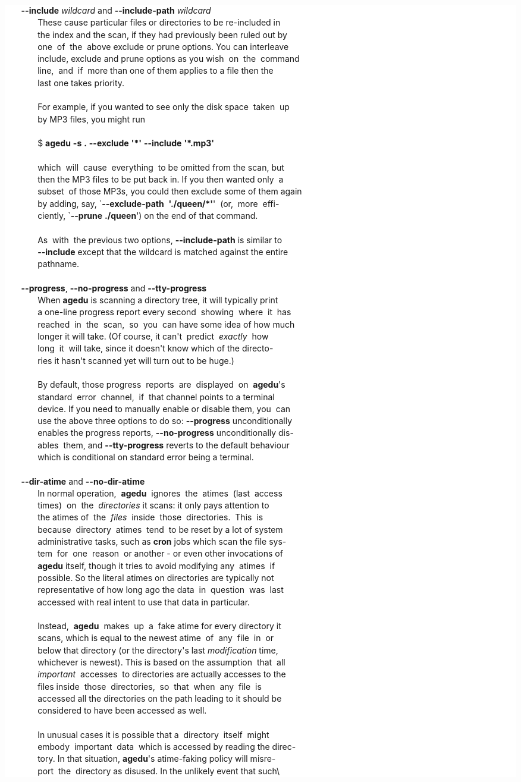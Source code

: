        **--include** *wildcard* and **--include-path** *wildcard*\
              These cause particular files or directories to be re-included in\
              the index and the scan, if they had previously been ruled out by\
              one  of  the  above exclude or prune options. You can interleave\
              include, exclude and prune options as you wish  on  the  command\
              line,  and  if  more than one of them applies to a file then the\
              last one takes priority.\
\
              For example, if you wanted to see only the disk space  taken  up\
              by MP3 files, you might run\
\
              \$ **agedu** **-s** **.** **--exclude** **\'\*\'** **--include** **\'\*.mp3\'**\
\
              which  will  cause  everything  to be omitted from the scan, but\
              then the MP3 files to be put back in. If you then wanted only  a\
              subset  of those MP3s, you could then exclude some of them again\
              by adding, say, \`**--exclude-path**  **\'./queen/\*\'**\'  (or,  more  effi-\
              ciently, \`**--prune** **./queen**\') on the end of that command.\
\
              As  with  the previous two options, **--include-path** is similar to\
              **--include** except that the wildcard is matched against the entire\
              pathname.\
\
       **--progress**, **--no-progress** and **--tty-progress**\
              When **agedu** is scanning a directory tree, it will typically print\
              a one-line progress report every second  showing  where  it  has\
              reached  in  the  scan,  so  you  can have some idea of how much\
              longer it will take. (Of course, it can\'t  predict  *exactly*  how\
              long  it  will take, since it doesn\'t know which of the directo-\
              ries it hasn\'t scanned yet will turn out to be huge.)\
\
              By default, those progress  reports  are  displayed  on  **agedu**\'s\
              standard  error  channel,  if  that channel points to a terminal\
              device. If you need to manually enable or disable them, you  can\
              use the above three options to do so: **--progress** unconditionally\
              enables the progress reports, **--no-progress** unconditionally dis-\
              ables  them, and **--tty-progress** reverts to the default behaviour\
              which is conditional on standard error being a terminal.\
\
       **--dir-atime** and **--no-dir-atime**\
              In normal operation,  **agedu**  ignores  the  atimes  (last  access\
              times)  on  the  *directories* it scans: it only pays attention to\
              the atimes of  the  *files*  inside  those  directories.  This  is\
              because  directory  atimes  tend  to be reset by a lot of system\
              administrative tasks, such as **cron** jobs which scan the file sys-\
              tem  for  one  reason  or another - or even other invocations of\
              **agedu** itself, though it tries to avoid modifying any  atimes  if\
              possible. So the literal atimes on directories are typically not\
              representative of how long ago the data  in  question  was  last\
              accessed with real intent to use that data in particular.\
\
              Instead,  **agedu**  makes  up  a  fake atime for every directory it\
              scans, which is equal to the newest atime  of  any  file  in  or\
              below that directory (or the directory\'s last *modification* time,\
              whichever is newest). This is based on the assumption  that  all\
              *important*  accesses  to directories are actually accesses to the\
              files inside  those  directories,  so  that  when  any  file  is\
              accessed all the directories on the path leading to it should be\
              considered to have been accessed as well.\
\
              In unusual cases it is possible that a  directory  itself  might\
              embody  important  data  which is accessed by reading the direc-\
              tory. In that situation, **agedu**\'s atime-faking policy will misre-\
              port  the  directory as disused. In the unlikely event that such\